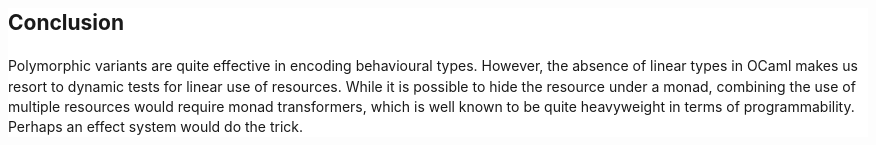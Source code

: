 
## Conclusion

Polymorphic variants are quite effective in encoding behavioural types.
However, the absence of linear types in OCaml makes us resort to dynamic tests
for linear use of resources. While it is possible to hide the resource under a
monad, combining the use of multiple resources would require monad
transformers, which is well known to be quite heavyweight in terms of
programmability. Perhaps an effect system would do the trick.
